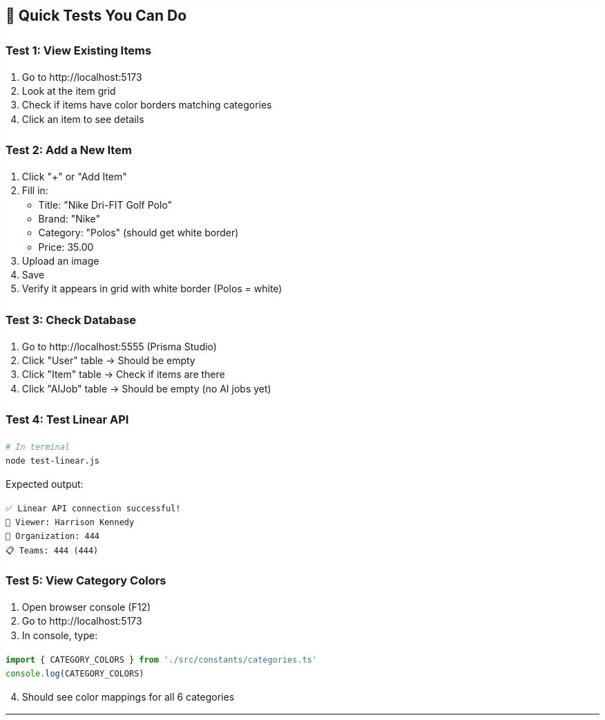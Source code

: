 
## 🔧 Quick Tests You Can Do

### Test 1: View Existing Items
1. Go to http://localhost:5173
2. Look at the item grid
3. Check if items have color borders matching categories
4. Click an item to see details

### Test 2: Add a New Item
1. Click "+" or "Add Item"
2. Fill in:
   - Title: "Nike Dri-FIT Golf Polo"
   - Brand: "Nike"
   - Category: "Polos" (should get white border)
   - Price: 35.00
3. Upload an image
4. Save
5. Verify it appears in grid with white border (Polos = white)

### Test 3: Check Database
1. Go to http://localhost:5555 (Prisma Studio)
2. Click "User" table → Should be empty
3. Click "Item" table → Check if items are there
4. Click "AIJob" table → Should be empty (no AI jobs yet)

### Test 4: Test Linear API
```bash
# In terminal
node test-linear.js
```
Expected output:
```
✅ Linear API connection successful!
👤 Viewer: Harrison Kennedy
🏢 Organization: 444
📋 Teams: 444 (444)
```

### Test 5: View Category Colors
1. Open browser console (F12)
2. Go to http://localhost:5173
3. In console, type:
```javascript
import { CATEGORY_COLORS } from './src/constants/categories.ts'
console.log(CATEGORY_COLORS)
```
4. Should see color mappings for all 6 categories

---
